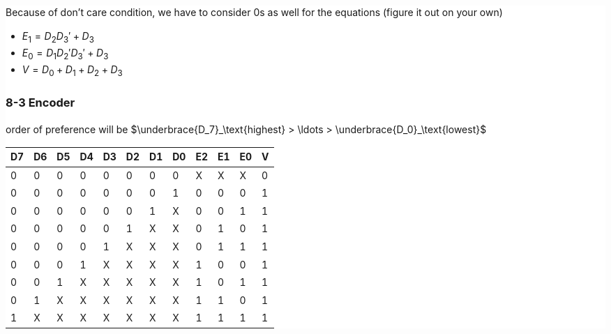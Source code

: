 Because of don’t care condition, we have to consider 0s as well for the equations
(figure it out on your own)

- $E_1 = D_2{D_3}' + D_3$
- $E_0 = D_1{D_2}'{D_3}' + D_3$
- $V = D_0 + D_1 + D_2 + D_3$

### 8-3 Encoder

order of preference will be $\underbrace{D_7}_\text{highest} > \ldots > \underbrace{D_0}_\text{lowest}$

| D7   | D6   | D5   | D4   | D3   | D2   | D1   | D0   | E2   | E1   | E0   | V    |
| ---- | ---- | ---- | ---- | ---- | ---- | ---- | ---- | ---- | ---- | ---- | ---- |
| 0    | 0    | 0    | 0    | 0    | 0    | 0    | 0    | X    | X    | X    | 0    |
| 0    | 0    | 0    | 0    | 0    | 0    | 0    | 1    | 0    | 0    | 0    | 1    |
| 0    | 0    | 0    | 0    | 0    | 0    | 1    | X    | 0    | 0    | 1    | 1    |
| 0    | 0    | 0    | 0    | 0    | 1    | X    | X    | 0    | 1    | 0    | 1    |
| 0    | 0    | 0    | 0    | 1    | X    | X    | X    | 0    | 1    | 1    | 1    |
| 0    | 0    | 0    | 1    | X    | X    | X    | X    | 1    | 0    | 0    | 1    |
| 0    | 0    | 1    | X    | X    | X    | X    | X    | 1    | 0    | 1    | 1    |
| 0    | 1    | X    | X    | X    | X    | X    | X    | 1    | 1    | 0    | 1    |
| 1    | X    | X    | X    | X    | X    | X    | X    | 1    | 1    | 1    | 1    |
